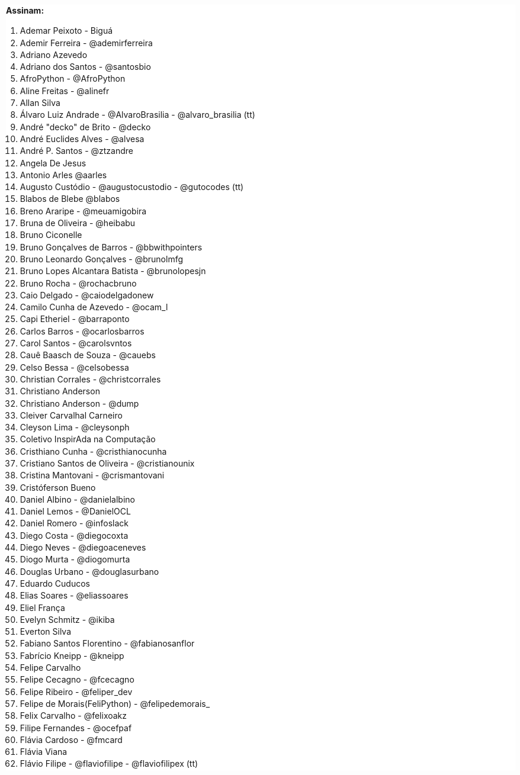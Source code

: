 **Assinam:**

1. Ademar Peixoto - Biguá
1. Ademir Ferreira - @ademirferreira
1. Adriano Azevedo
1. Adriano dos Santos - @santosbio
1. AfroPython - @AfroPython
1. Aline Freitas - @alinefr
1. Allan Silva
1. Álvaro Luiz Andrade - @AlvaroBrasilia - @alvaro_brasilia (tt)
1. André "decko" de Brito - @decko
1. André Euclides Alves - @alvesa
1. André P. Santos - @ztzandre
1. Angela De Jesus
1. Antonio Arles @aarles
1. Augusto Custódio - @augustocustodio - @gutocodes (tt)
1. Blabos de Blebe @blabos
1. Breno Araripe - @meuamigobira
1. Bruna de Oliveira - @heibabu
1. Bruno Ciconelle
1. Bruno Gonçalves de Barros - @bbwithpointers
1. Bruno Leonardo Gonçalves - @brunolmfg
1. Bruno Lopes Alcantara Batista - @brunolopesjn
1. Bruno Rocha - @rochacbruno
1. Caio Delgado - @caiodelgadonew
1. Camilo Cunha de Azevedo - @ocam_l
1. Capi Etheriel - @barraponto
1. Carlos Barros - @ocarlosbarros
1. Carol Santos - @carolsvntos
1. Cauê Baasch de Souza - @cauebs
1. Celso Bessa - @celsobessa
1. Christian Corrales - @christcorrales
1. Christiano Anderson
1. Christiano Anderson - @dump
1. Cleiver Carvalhal Carneiro
1. Cleyson Lima - @cleysonph
1. Coletivo InspirAda na Computação
1. Cristhiano Cunha - @cristhianocunha
1. Cristiano Santos de Oliveira - @cristianounix
1. Cristina Mantovani - @crismantovani
1. Cristóferson Bueno
1. Daniel Albino - @danielalbino
1. Daniel Lemos - @DanielOCL
1. Daniel Romero - @infoslack
1. Diego Costa - @diegocoxta
1. Diego Neves - @diegoaceneves
1. Diogo Murta - @diogomurta
1. Douglas Urbano - @douglasurbano
1. Eduardo Cuducos
1. Elias Soares - @eliassoares
1. Eliel França
1. Evelyn Schmitz - @ikiba
1. Everton Silva
1. Fabiano Santos Florentino - @fabianosanflor
1. Fabrício Kneipp - @kneipp
1. Felipe Carvalho
1. Felipe Cecagno - @fcecagno
1. Felipe Ribeiro - @feliper_dev
1. Felipe de Morais(FeliPython) - @felipedemorais_
1. Felix Carvalho - @felixoakz
1. Filipe Fernandes - @ocefpaf
1. Flávia Cardoso - @fmcard
1. Flávia Viana
1. Flávio Filipe - @flaviofilipe - @flaviofilipex (tt)